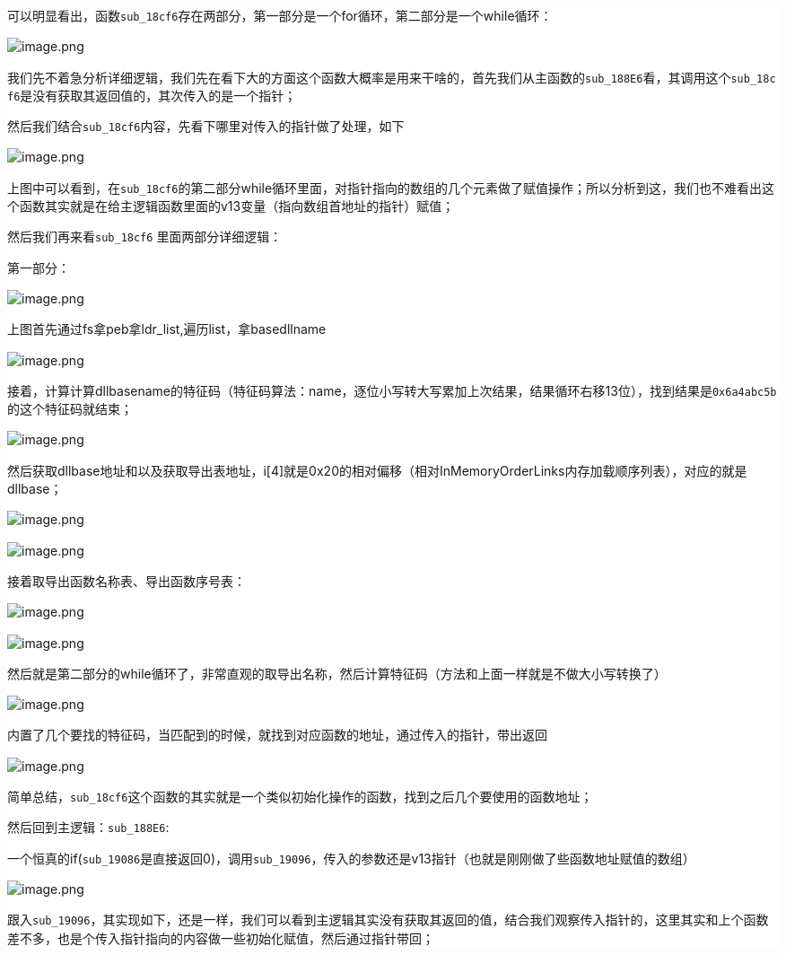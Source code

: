 可以明显看出，函数`sub_18cf6`存在两部分，第一部分是一个for循环，第二部分是一个while循环：

![image.png](https://shs3.b.qianxin.com/attack_forum/2024/09/attach-d50e521734c29ee7f0a3ef3b45f7888d104d3099.png)

我们先不着急分析详细逻辑，我们先在看下大的方面这个函数大概率是用来干啥的，首先我们从主函数的`sub_188E6`看，其调用这个`sub_18cf6`是没有获取其返回值的，其次传入的是一个指针；

然后我们结合`sub_18cf6`内容，先看下哪里对传入的指针做了处理，如下

![image.png](https://shs3.b.qianxin.com/attack_forum/2024/09/attach-1d26dd83d209e569f720de92669a13186474771a.png)

上图中可以看到，在`sub_18cf6`的第二部分while循环里面，对指针指向的数组的几个元素做了赋值操作；所以分析到这，我们也不难看出这个函数其实就是在给主逻辑函数里面的v13变量（指向数组首地址的指针）赋值；

然后我们再来看`sub_18cf6` 里面两部分详细逻辑：

第一部分：

![image.png](https://shs3.b.qianxin.com/attack_forum/2024/09/attach-6b8f45133edb78d283f0b072272e06b104dda893.png)

上图首先通过fs拿peb拿ldr\_list,遍历list，拿basedllname

![image.png](https://shs3.b.qianxin.com/attack_forum/2024/09/attach-91af90450731716fd57f3c6ce5ac9af72a92aca4.png)

接着，计算计算dllbasename的特征码（特征码算法：name，逐位小写转大写累加上次结果，结果循环右移13位），找到结果是`0x6a4abc5b`的这个特征码就结束；

![image.png](https://shs3.b.qianxin.com/attack_forum/2024/09/attach-00b0419d7e96cf5bbf2044db1ae4bad816c7f4de.png)

然后获取dllbase地址和以及获取导出表地址，i\[4\]就是0x20的相对偏移（相对InMemoryOrderLinks内存加载顺序列表），对应的就是dllbase；

![image.png](https://shs3.b.qianxin.com/attack_forum/2024/09/attach-eba29bd72dd26ba8f56dcf6554e56d373a8dcbac.png)

![image.png](https://shs3.b.qianxin.com/attack_forum/2024/09/attach-ca722b81aa4e0676a9f0b4570d663bdc9e0d9a63.png)

接着取导出函数名称表、导出函数序号表：

![image.png](https://shs3.b.qianxin.com/attack_forum/2024/09/attach-c8ba9b9bbcab411101af048039e66e42f9ef4901.png)

![image.png](https://shs3.b.qianxin.com/attack_forum/2024/09/attach-e00bf7f115b8a135a93c0be2d33bbe6e2d999733.png)

然后就是第二部分的while循环了，非常直观的取导出名称，然后计算特征码（方法和上面一样就是不做大小写转换了）

![image.png](https://shs3.b.qianxin.com/attack_forum/2024/09/attach-5e04b38111770b5491f06f4c8b0e1ee698960879.png)

内置了几个要找的特征码，当匹配到的时候，就找到对应函数的地址，通过传入的指针，带出返回

![image.png](https://shs3.b.qianxin.com/attack_forum/2024/09/attach-26828c7ab30c73881ef2424ae08503714696e818.png)

简单总结，`sub_18cf6`这个函数的其实就是一个类似初始化操作的函数，找到之后几个要使用的函数地址；

然后回到主逻辑：`sub_188E6`:

一个恒真的if(`sub_19086`是直接返回0)，调用`sub_19096`，传入的参数还是v13指针（也就是刚刚做了些函数地址赋值的数组）

![image.png](https://shs3.b.qianxin.com/attack_forum/2024/09/attach-67666d4ee8153ee7b5f065fba9fa96a745c8f280.png)

跟入`sub_19096`，其实现如下，还是一样，我们可以看到主逻辑其实没有获取其返回的值，结合我们观察传入指针的，这里其实和上个函数差不多，也是个传入指针指向的内容做一些初始化赋值，然后通过指针带回；
